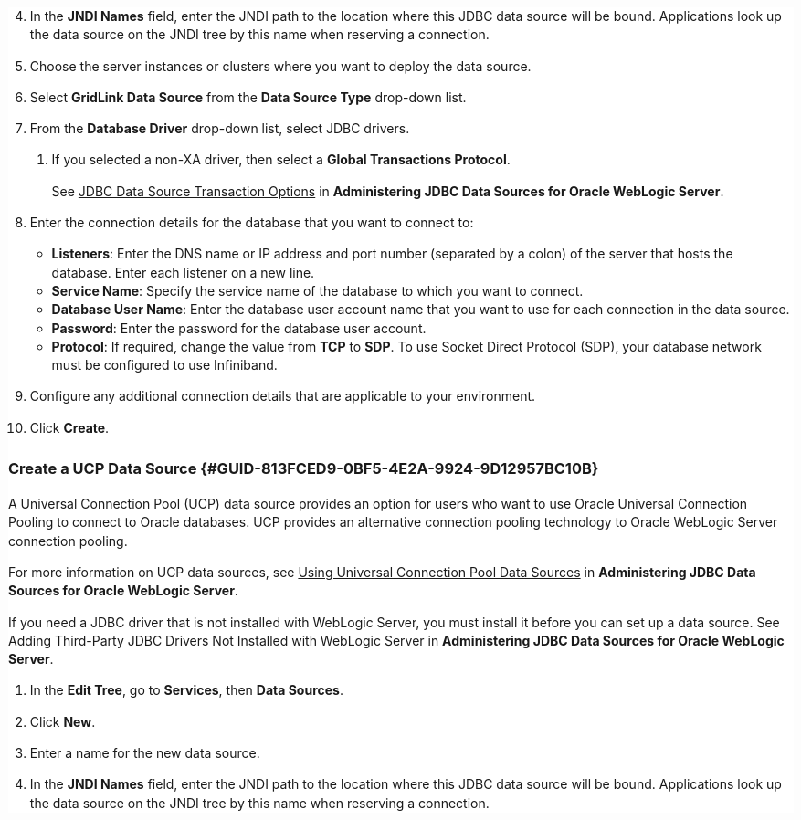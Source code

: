 4.  In the **JNDI Names** field, enter the JNDI path to the location where this JDBC data source will be bound. Applications look up the data source on the JNDI tree by this name when reserving a connection.

5.  Choose the server instances or clusters where you want to deploy the data source.

6.  Select **GridLink Data Source** from the **Data Source Type** drop-down list.

7.  From the **Database Driver** drop-down list, select JDBC drivers.

    1.  If you selected a non-XA driver, then select a **Global Transactions Protocol**.

        See [JDBC Data Source Transaction Options](https://docs.oracle.com/pls/topic/lookup?ctx=en/middleware/fusion-middleware/weblogic-remote-console/administer&id=JDBCA-GUID-4C929E67-5FD7-477B-A749-1EA0F4FD25D4) in **Administering JDBC Data Sources for Oracle WebLogic Server**.

8.  Enter the connection details for the database that you want to connect to:

    -   **Listeners**: Enter the DNS name or IP address and port number (separated by a colon) of the server that hosts the database. Enter each listener on a new line.
    -   **Service Name**: Specify the service name of the database to which you want to connect.
    -   **Database User Name**: Enter the database user account name that you want to use for each connection in the data source.
    -   **Password**: Enter the password for the database user account.
    -   **Protocol**: If required, change the value from **TCP** to **SDP**. To use Socket Direct Protocol (SDP), your database network must be configured to use Infiniband.
9.  Configure any additional connection details that are applicable to your environment.

10. Click **Create**.


### Create a UCP Data Source {#GUID-813FCED9-0BF5-4E2A-9924-9D12957BC10B}

A Universal Connection Pool (UCP) data source provides an option for users who want to use Oracle Universal Connection Pooling to connect to Oracle databases. UCP provides an alternative connection pooling technology to Oracle WebLogic Server connection pooling.

For more information on UCP data sources, see [Using Universal Connection Pool Data Sources](https://docs.oracle.com/pls/topic/lookup?ctx=en/middleware/fusion-middleware/weblogic-remote-console/administer&id=JDBCA-GUID-91994E4A-5B7B-42A1-9584-9E1AB579FD40) in **Administering JDBC Data Sources for Oracle WebLogic Server**.

If you need a JDBC driver that is not installed with WebLogic Server, you must install it before you can set up a data source. See [Adding Third-Party JDBC Drivers Not Installed with WebLogic Server](https://docs.oracle.com/pls/topic/lookup?ctx=en/middleware/fusion-middleware/weblogic-remote-console/administer&id=JDBCA-GUID-AC76754A-BFC3-40BE-98D2-03E1B4C950FC) in **Administering JDBC Data Sources for Oracle WebLogic Server**.

1.  In the **Edit Tree**, go to **Services**, then **Data Sources**.

2.  Click **New**.

3.  Enter a name for the new data source.

4.  In the **JNDI Names** field, enter the JNDI path to the location where this JDBC data source will be bound. Applications look up the data source on the JNDI tree by this name when reserving a connection.
